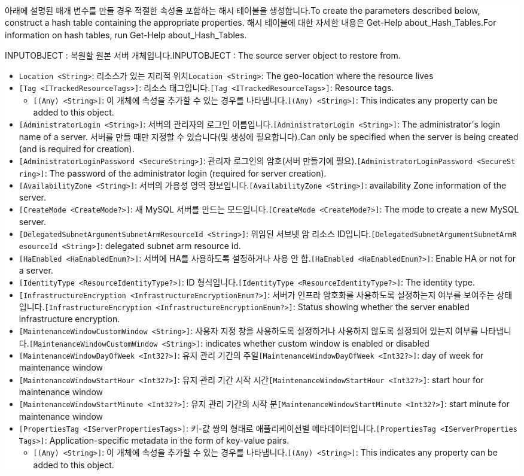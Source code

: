 <span data-ttu-id="a2d2f-145">아래에 설명된 매개 변수를 만들 경우 적절한 속성을 포함하는 해시 테이블을 생성합니다.</span><span class="sxs-lookup"><span data-stu-id="a2d2f-145">To create the parameters described below, construct a hash table containing the appropriate properties.</span></span> <span data-ttu-id="a2d2f-146">해시 테이블에 대한 자세한 내용은 Get-Help about_Hash_Tables.</span><span class="sxs-lookup"><span data-stu-id="a2d2f-146">For information on hash tables, run Get-Help about_Hash_Tables.</span></span>


<span data-ttu-id="a2d2f-147">INPUTOBJECT : 복원할 원본 <IServerAutoGenerated> 서버 개체입니다.</span><span class="sxs-lookup"><span data-stu-id="a2d2f-147">INPUTOBJECT <IServerAutoGenerated>: The source server object to restore from.</span></span>
  - <span data-ttu-id="a2d2f-148">`Location <String>`: 리소스가 있는 지리적 위치</span><span class="sxs-lookup"><span data-stu-id="a2d2f-148">`Location <String>`: The geo-location where the resource lives</span></span>
  - <span data-ttu-id="a2d2f-149">`[Tag <ITrackedResourceTags>]`: 리소스 태그입니다.</span><span class="sxs-lookup"><span data-stu-id="a2d2f-149">`[Tag <ITrackedResourceTags>]`: Resource tags.</span></span>
    - <span data-ttu-id="a2d2f-150">`[(Any) <String>]`: 이 개체에 속성을 추가할 수 있는 경우를 나타냅니다.</span><span class="sxs-lookup"><span data-stu-id="a2d2f-150">`[(Any) <String>]`: This indicates any property can be added to this object.</span></span>
  - <span data-ttu-id="a2d2f-151">`[AdministratorLogin <String>]`: 서버의 관리자의 로그인 이름입니다.</span><span class="sxs-lookup"><span data-stu-id="a2d2f-151">`[AdministratorLogin <String>]`: The administrator's login name of a server.</span></span> <span data-ttu-id="a2d2f-152">서버를 만들 때만 지정할 수 있습니다(및 생성에 필요합니다).</span><span class="sxs-lookup"><span data-stu-id="a2d2f-152">Can only be specified when the server is being created (and is required for creation).</span></span>
  - <span data-ttu-id="a2d2f-153">`[AdministratorLoginPassword <SecureString>]`: 관리자 로그인의 암호(서버 만들기에 필요).</span><span class="sxs-lookup"><span data-stu-id="a2d2f-153">`[AdministratorLoginPassword <SecureString>]`: The password of the administrator login (required for server creation).</span></span>
  - <span data-ttu-id="a2d2f-154">`[AvailabilityZone <String>]`: 서버의 가용성 영역 정보입니다.</span><span class="sxs-lookup"><span data-stu-id="a2d2f-154">`[AvailabilityZone <String>]`: availability Zone information of the server.</span></span>
  - <span data-ttu-id="a2d2f-155">`[CreateMode <CreateMode?>]`: 새 MySQL 서버를 만드는 모드입니다.</span><span class="sxs-lookup"><span data-stu-id="a2d2f-155">`[CreateMode <CreateMode?>]`: The mode to create a new MySQL server.</span></span>
  - <span data-ttu-id="a2d2f-156">`[DelegatedSubnetArgumentSubnetArmResourceId <String>]`: 위임된 서브넷 암 리소스 ID입니다.</span><span class="sxs-lookup"><span data-stu-id="a2d2f-156">`[DelegatedSubnetArgumentSubnetArmResourceId <String>]`: delegated subnet arm resource id.</span></span>
  - <span data-ttu-id="a2d2f-157">`[HaEnabled <HaEnabledEnum?>]`: 서버에 HA를 사용하도록 설정하거나 사용 안 함.</span><span class="sxs-lookup"><span data-stu-id="a2d2f-157">`[HaEnabled <HaEnabledEnum?>]`: Enable HA or not for a server.</span></span>
  - <span data-ttu-id="a2d2f-158">`[IdentityType <ResourceIdentityType?>]`: ID 형식입니다.</span><span class="sxs-lookup"><span data-stu-id="a2d2f-158">`[IdentityType <ResourceIdentityType?>]`: The identity type.</span></span>
  - <span data-ttu-id="a2d2f-159">`[InfrastructureEncryption <InfrastructureEncryptionEnum?>]`: 서버가 인프라 암호화를 사용하도록 설정하는지 여부를 보여주는 상태입니다.</span><span class="sxs-lookup"><span data-stu-id="a2d2f-159">`[InfrastructureEncryption <InfrastructureEncryptionEnum?>]`: Status showing whether the server enabled infrastructure encryption.</span></span>
  - <span data-ttu-id="a2d2f-160">`[MaintenanceWindowCustomWindow <String>]`: 사용자 지정 창을 사용하도록 설정하거나 사용하지 않도록 설정되어 있는지 여부를 나타냅니다.</span><span class="sxs-lookup"><span data-stu-id="a2d2f-160">`[MaintenanceWindowCustomWindow <String>]`: indicates whether custom window is enabled or disabled</span></span>
  - <span data-ttu-id="a2d2f-161">`[MaintenanceWindowDayOfWeek <Int32?>]`: 유지 관리 기간의 주일</span><span class="sxs-lookup"><span data-stu-id="a2d2f-161">`[MaintenanceWindowDayOfWeek <Int32?>]`: day of week for maintenance window</span></span>
  - <span data-ttu-id="a2d2f-162">`[MaintenanceWindowStartHour <Int32?>]`: 유지 관리 기간 시작 시간</span><span class="sxs-lookup"><span data-stu-id="a2d2f-162">`[MaintenanceWindowStartHour <Int32?>]`: start hour for maintenance window</span></span>
  - <span data-ttu-id="a2d2f-163">`[MaintenanceWindowStartMinute <Int32?>]`: 유지 관리 기간의 시작 분</span><span class="sxs-lookup"><span data-stu-id="a2d2f-163">`[MaintenanceWindowStartMinute <Int32?>]`: start minute for maintenance window</span></span>
  - <span data-ttu-id="a2d2f-164">`[PropertiesTag <IServerPropertiesTags>]`: 키-값 쌍의 형태로 애플리케이션별 메타데이터입니다.</span><span class="sxs-lookup"><span data-stu-id="a2d2f-164">`[PropertiesTag <IServerPropertiesTags>]`: Application-specific metadata in the form of key-value pairs.</span></span>
    - <span data-ttu-id="a2d2f-165">`[(Any) <String>]`: 이 개체에 속성을 추가할 수 있는 경우를 나타냅니다.</span><span class="sxs-lookup"><span data-stu-id="a2d2f-165">`[(Any) <String>]`: This indicates any property can be added to this object.</span></span>